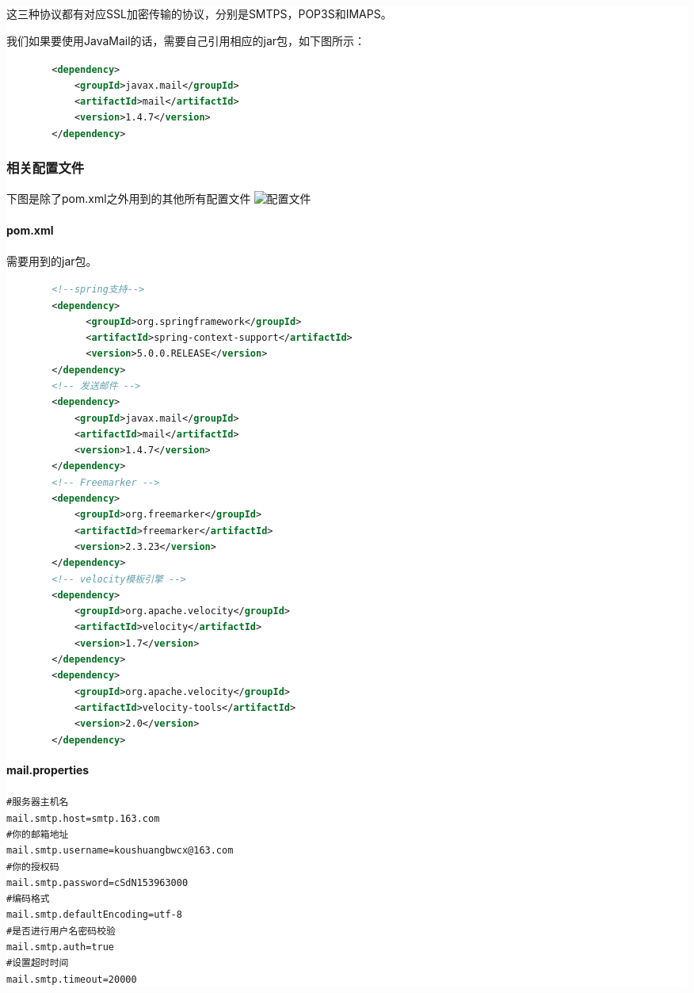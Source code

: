 这三种协议都有对应SSL加密传输的协议，分别是SMTPS，POP3S和IMAPS。

我们如果要使用JavaMail的话，需要自己引用相应的jar包，如下图所示：
```xml
		<dependency>
			<groupId>javax.mail</groupId>
			<artifactId>mail</artifactId>
			<version>1.4.7</version>
		</dependency>
```

### 相关配置文件

下图是除了pom.xml之外用到的其他所有配置文件
![配置文件](https://user-gold-cdn.xitu.io/2018/8/9/1651e4988d6b2673?w=290&h=260&f=png&s=11408)

#### pom.xml
需要用到的jar包。

```xml
        <!--spring支持-->
        <dependency>
              <groupId>org.springframework</groupId>
              <artifactId>spring-context-support</artifactId>
              <version>5.0.0.RELEASE</version>
        </dependency>
		<!-- 发送邮件 -->
		<dependency>
			<groupId>javax.mail</groupId>
			<artifactId>mail</artifactId>
			<version>1.4.7</version>
		</dependency>
		<!-- Freemarker -->
		<dependency>
			<groupId>org.freemarker</groupId>
			<artifactId>freemarker</artifactId>
			<version>2.3.23</version>
		</dependency>
		<!-- velocity模板引擎 -->
		<dependency>
			<groupId>org.apache.velocity</groupId>
			<artifactId>velocity</artifactId>
			<version>1.7</version>
		</dependency>
		<dependency>
			<groupId>org.apache.velocity</groupId>
			<artifactId>velocity-tools</artifactId>
			<version>2.0</version>
		</dependency>
```

#### mail.properties
```
#服务器主机名
mail.smtp.host=smtp.163.com
#你的邮箱地址
mail.smtp.username=koushuangbwcx@163.com
#你的授权码
mail.smtp.password=cSdN153963000
#编码格式
mail.smtp.defaultEncoding=utf-8
#是否进行用户名密码校验
mail.smtp.auth=true
#设置超时时间
mail.smtp.timeout=20000
```